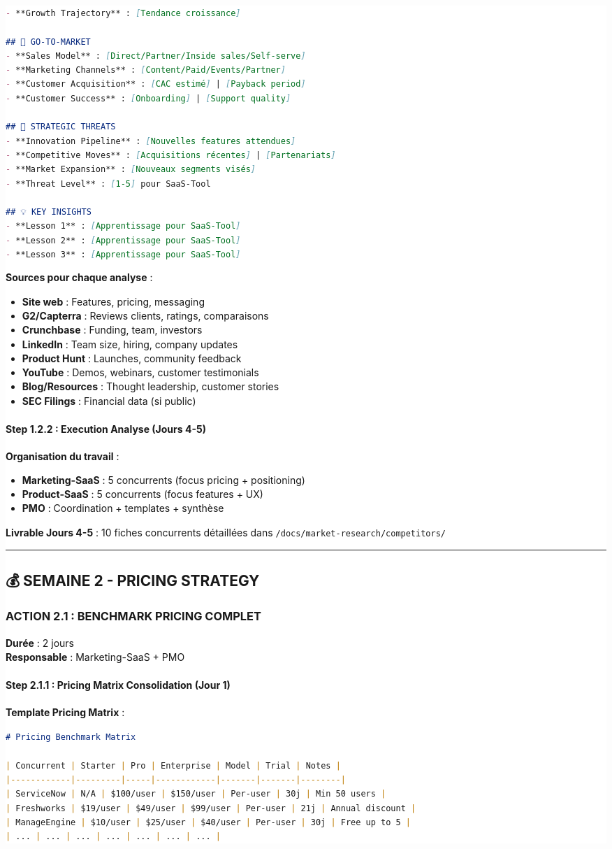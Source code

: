 ```markdown
- **Growth Trajectory** : [Tendance croissance]

## 🎪 GO-TO-MARKET
- **Sales Model** : [Direct/Partner/Inside sales/Self-serve]
- **Marketing Channels** : [Content/Paid/Events/Partner]
- **Customer Acquisition** : [CAC estimé] | [Payback period]
- **Customer Success** : [Onboarding] | [Support quality]

## 🔮 STRATEGIC THREATS
- **Innovation Pipeline** : [Nouvelles features attendues]
- **Competitive Moves** : [Acquisitions récentes] | [Partenariats]
- **Market Expansion** : [Nouveaux segments visés]
- **Threat Level** : [1-5] pour SaaS-Tool

## 💡 KEY INSIGHTS
- **Lesson 1** : [Apprentissage pour SaaS-Tool]
- **Lesson 2** : [Apprentissage pour SaaS-Tool]  
- **Lesson 3** : [Apprentissage pour SaaS-Tool]
```

**Sources pour chaque analyse** :
- **Site web** : Features, pricing, messaging
- **G2/Capterra** : Reviews clients, ratings, comparaisons
- **Crunchbase** : Funding, team, investors
- **LinkedIn** : Team size, hiring, company updates
- **Product Hunt** : Launches, community feedback
- **YouTube** : Demos, webinars, customer testimonials
- **Blog/Resources** : Thought leadership, customer stories
- **SEC Filings** : Financial data (si public)

#### **Step 1.2.2 : Execution Analyse (Jours 4-5)**
**Organisation du travail** :
- **Marketing-SaaS** : 5 concurrents (focus pricing + positioning)
- **Product-SaaS** : 5 concurrents (focus features + UX)
- **PMO** : Coordination + templates + synthèse

**Livrable Jours 4-5** : 10 fiches concurrents détaillées dans `/docs/market-research/competitors/`

---

## 💰 **SEMAINE 2 - PRICING STRATEGY**

### **ACTION 2.1 : BENCHMARK PRICING COMPLET**
**Durée** : 2 jours  
**Responsable** : Marketing-SaaS + PMO

#### **Step 2.1.1 : Pricing Matrix Consolidation (Jour 1)**
**Template Pricing Matrix** :
```markdown
# Pricing Benchmark Matrix

| Concurrent | Starter | Pro | Enterprise | Model | Trial | Notes |
|------------|---------|-----|------------|-------|-------|--------|
| ServiceNow | N/A | $100/user | $150/user | Per-user | 30j | Min 50 users |
| Freshworks | $19/user | $49/user | $99/user | Per-user | 21j | Annual discount |
| ManageEngine | $10/user | $25/user | $40/user | Per-user | 30j | Free up to 5 |
| ... | ... | ... | ... | ... | ... | ... |
```
